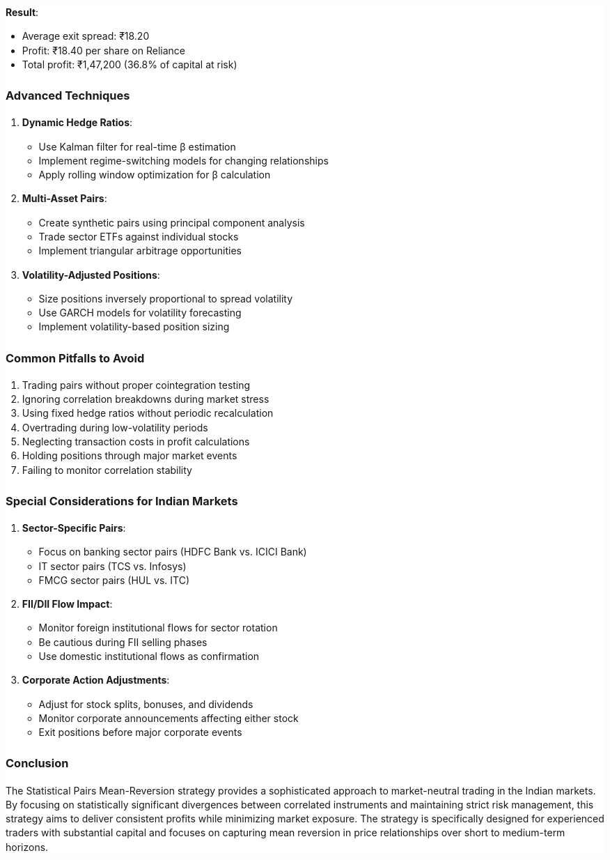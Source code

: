**Result**:
- Average exit spread: ₹18.20
- Profit: ₹18.40 per share on Reliance
- Total profit: ₹1,47,200 (36.8% of capital at risk)

### Advanced Techniques
1. **Dynamic Hedge Ratios**:
   - Use Kalman filter for real-time β estimation
   - Implement regime-switching models for changing relationships
   - Apply rolling window optimization for β calculation

2. **Multi-Asset Pairs**:
   - Create synthetic pairs using principal component analysis
   - Trade sector ETFs against individual stocks
   - Implement triangular arbitrage opportunities

3. **Volatility-Adjusted Positions**:
   - Size positions inversely proportional to spread volatility
   - Use GARCH models for volatility forecasting
   - Implement volatility-based position sizing

### Common Pitfalls to Avoid
1. Trading pairs without proper cointegration testing
2. Ignoring correlation breakdowns during market stress
3. Using fixed hedge ratios without periodic recalculation
4. Overtrading during low-volatility periods
5. Neglecting transaction costs in profit calculations
6. Holding positions through major market events
7. Failing to monitor correlation stability

### Special Considerations for Indian Markets
1. **Sector-Specific Pairs**:
   - Focus on banking sector pairs (HDFC Bank vs. ICICI Bank)
   - IT sector pairs (TCS vs. Infosys)
   - FMCG sector pairs (HUL vs. ITC)

2. **FII/DII Flow Impact**:
   - Monitor foreign institutional flows for sector rotation
   - Be cautious during FII selling phases
   - Use domestic institutional flows as confirmation

3. **Corporate Action Adjustments**:
   - Adjust for stock splits, bonuses, and dividends
   - Monitor corporate announcements affecting either stock
   - Exit positions before major corporate events

### Conclusion
The Statistical Pairs Mean-Reversion strategy provides a sophisticated approach to market-neutral trading in the Indian markets. By focusing on statistically significant divergences between correlated instruments and maintaining strict risk management, this strategy aims to deliver consistent profits while minimizing market exposure. The strategy is specifically designed for experienced traders with substantial capital and focuses on capturing mean reversion in price relationships over short to medium-term horizons.
